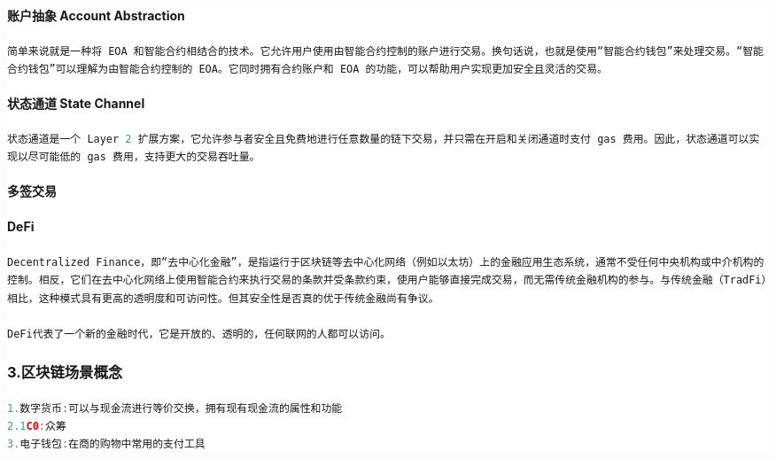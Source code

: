 #### 账户抽象 Account Abstraction

```go
简单来说就是一种将 EOA 和智能合约相结合的技术。它允许用户使用由智能合约控制的账户进行交易。换句话说，也就是使用“智能合约钱包”来处理交易。“智能合约钱包”可以理解为由智能合约控制的 EOA。它同时拥有合约账户和 EOA 的功能，可以帮助用户实现更加安全且灵活的交易。
```





#### 状态通道 State Channel

```go
状态通道是一个 Layer 2 扩展方案，它允许参与者安全且免费地进行任意数量的链下交易，并只需在开启和关闭通道时支付 gas 费用。因此，状态通道可以实现以尽可能低的 gas 费用，支持更大的交易吞吐量。
```









#### 多签交易

```go
```















#### DeFi

```go
Decentralized Finance，即“去中心化金融”，是指运行于区块链等去中心化网络（例如以太坊）上的金融应用生态系统，通常不受任何中央机构或中介机构的控制。相反，它们在去中心化网络上使用智能合约来执行交易的条款并受条款约束，使用户能够直接完成交易，而无需传统金融机构的参与。与传统金融（TradFi）相比，这种模式具有更高的透明度和可访问性。但其安全性是否真的优于传统金融尚有争议。

DeFi代表了一个新的金融时代，它是开放的、透明的，任何联网的人都可以访问。

```









### 3.区块链场景概念

```go
1.数字货币:可以与现金流进行等价交换，拥有现有现金流的属性和功能
2.1C0:众筹
3.电子钱包:在商的购物中常用的支付工具
```
